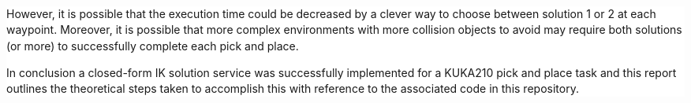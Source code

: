 However, it is possible that the execution time could be decreased by a clever way to choose between solution 1 or 2
at each waypoint.  Moreover, it is possible that more complex environments with more collision objects to avoid may
require both solutions (or more) to successfully complete each pick and place.  

In conclusion a closed-form IK solution service was successfully implemented for a KUKA210 pick and place task and this
report outlines the theoretical steps taken to accomplish this with reference to the associated code in this repository.
